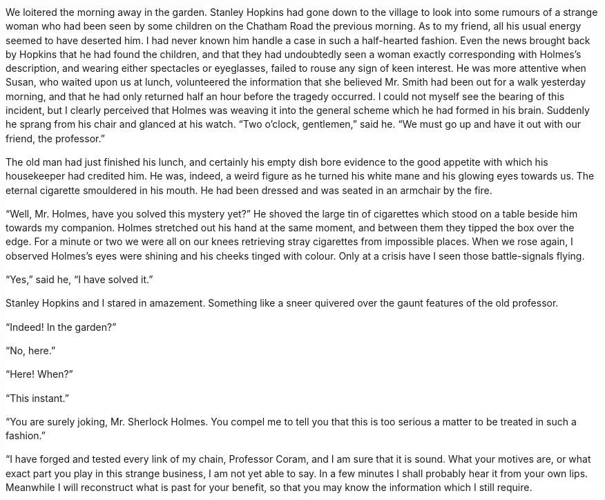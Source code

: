 We loitered the morning away in the garden. Stanley Hopkins had
gone down to the village to look into some rumours of a strange
woman who had been seen by some children on the Chatham Road the
previous morning. As to my friend, all his usual energy seemed to
have deserted him. I had never known him handle a case in such a
half-hearted fashion. Even the news brought back by Hopkins that
he had found the children, and that they had undoubtedly seen a
woman exactly corresponding with Holmes’s description, and
wearing either spectacles or eyeglasses, failed to rouse any sign
of keen interest. He was more attentive when Susan, who waited
upon us at lunch, volunteered the information that she believed
Mr. Smith had been out for a walk yesterday morning, and that he
had only returned half an hour before the tragedy occurred. I
could not myself see the bearing of this incident, but I clearly
perceived that Holmes was weaving it into the general scheme
which he had formed in his brain. Suddenly he sprang from his
chair and glanced at his watch. “Two o’clock, gentlemen,” said
he. “We must go up and have it out with our friend, the
professor.”

The old man had just finished his lunch, and certainly his empty
dish bore evidence to the good appetite with which his
housekeeper had credited him. He was, indeed, a weird figure as
he turned his white mane and his glowing eyes towards us. The
eternal cigarette smouldered in his mouth. He had been dressed
and was seated in an armchair by the fire.

“Well, Mr. Holmes, have you solved this mystery yet?” He shoved
the large tin of cigarettes which stood on a table beside him
towards my companion. Holmes stretched out his hand at the same
moment, and between them they tipped the box over the edge. For a
minute or two we were all on our knees retrieving stray
cigarettes from impossible places. When we rose again, I observed
Holmes’s eyes were shining and his cheeks tinged with colour.
Only at a crisis have I seen those battle-signals flying.

“Yes,” said he, “I have solved it.”

Stanley Hopkins and I stared in amazement. Something like a sneer
quivered over the gaunt features of the old professor.

“Indeed! In the garden?”

“No, here.”

“Here! When?”

“This instant.”

“You are surely joking, Mr. Sherlock Holmes. You compel me to
tell you that this is too serious a matter to be treated in such
a fashion.”

“I have forged and tested every link of my chain, Professor
Coram, and I am sure that it is sound. What your motives are, or
what exact part you play in this strange business, I am not yet
able to say. In a few minutes I shall probably hear it from your
own lips. Meanwhile I will reconstruct what is past for your
benefit, so that you may know the information which I still
require.
